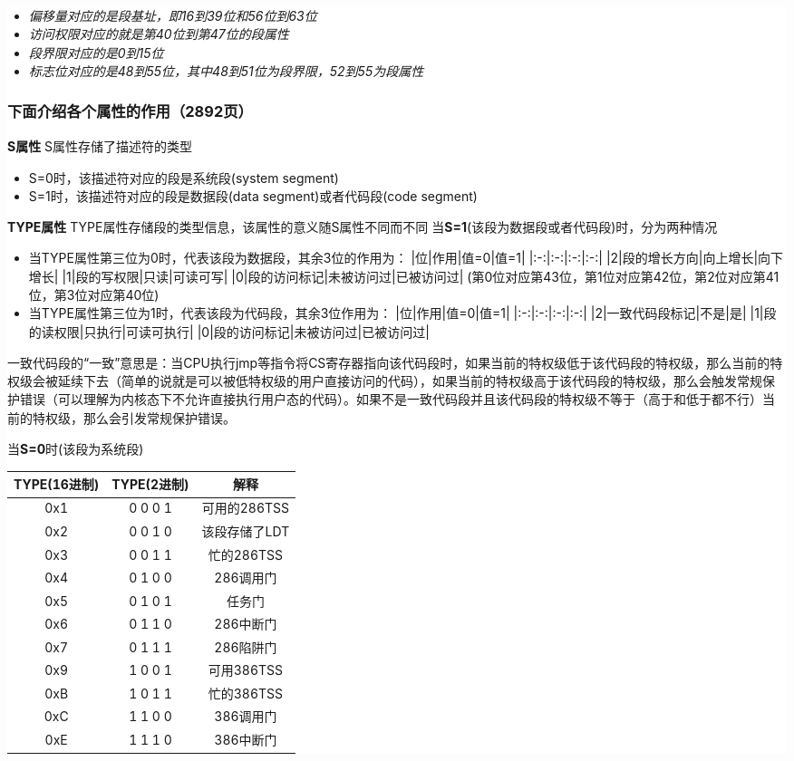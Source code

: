   - *偏移量对应的是段基址，即16到39位和56位到63位*
  - *访问权限对应的就是第40位到第47位的段属性*
  - *段界限对应的是0到15位*
  - *标志位对应的是48到55位，其中48到51位为段界限，52到55为段属性*
  
### 下面介绍各个属性的作用（2892页）

**S属性**
S属性存储了描述符的类型

- S=0时，该描述符对应的段是系统段(system segment)
- S=1时，该描述符对应的段是数据段(data segment)或者代码段(code segment)

**TYPE属性**
TYPE属性存储段的类型信息，该属性的意义随S属性不同而不同
当**S=1**(该段为数据段或者代码段)时，分为两种情况

- 当TYPE属性第三位为0时，代表该段为数据段，其余3位的作用为：
    |位|作用|值=0|值=1|
    |:-:|:-:|:-:|:-:|
    |2|段的增长方向|向上增长|向下增长|
    |1|段的写权限|只读|可读可写|
    |0|段的访问标记|未被访问过|已被访问过|
    (第0位对应第43位，第1位对应第42位，第2位对应第41位，第3位对应第40位)
- 当TYPE属性第三位为1时，代表该段为代码段，其余3位作用为：
    |位|作用|值=0|值=1|
    |:-:|:-:|:-:|:-:|
    |2|一致代码段标记|不是|是|
    |1|段的读权限|只执行|可读可执行|
    |0|段的访问标记|未被访问过|已被访问过|

一致代码段的“一致”意思是：当CPU执行jmp等指令将CS寄存器指向该代码段时，如果当前的特权级低于该代码段的特权级，那么当前的特权级会被延续下去（简单的说就是可以被低特权级的用户直接访问的代码），如果当前的特权级高于该代码段的特权级，那么会触发常规保护错误（可以理解为内核态下不允许直接执行用户态的代码）。如果不是一致代码段并且该代码段的特权级不等于（高于和低于都不行）当前的特权级，那么会引发常规保护错误。

当**S=0**时(该段为系统段)

|TYPE(16进制)|TYPE(2进制)|解释|
|:-:|:-:|:-:|
|0x1|0 0 0 1|可用的286TSS|
|0x2|0 0 1 0|该段存储了LDT|
|0x3|0 0 1 1|忙的286TSS|
|0x4|0 1 0 0|286调用门|
|0x5|0 1 0 1|任务门|
|0x6|0 1 1 0|286中断门|
|0x7|0 1 1 1|286陷阱门|
|0x9|1 0 0 1|可用386TSS|
|0xB|1 0 1 1|忙的386TSS|
|0xC|1 1 0 0|386调用门|
|0xE|1 1 1 0|386中断门|